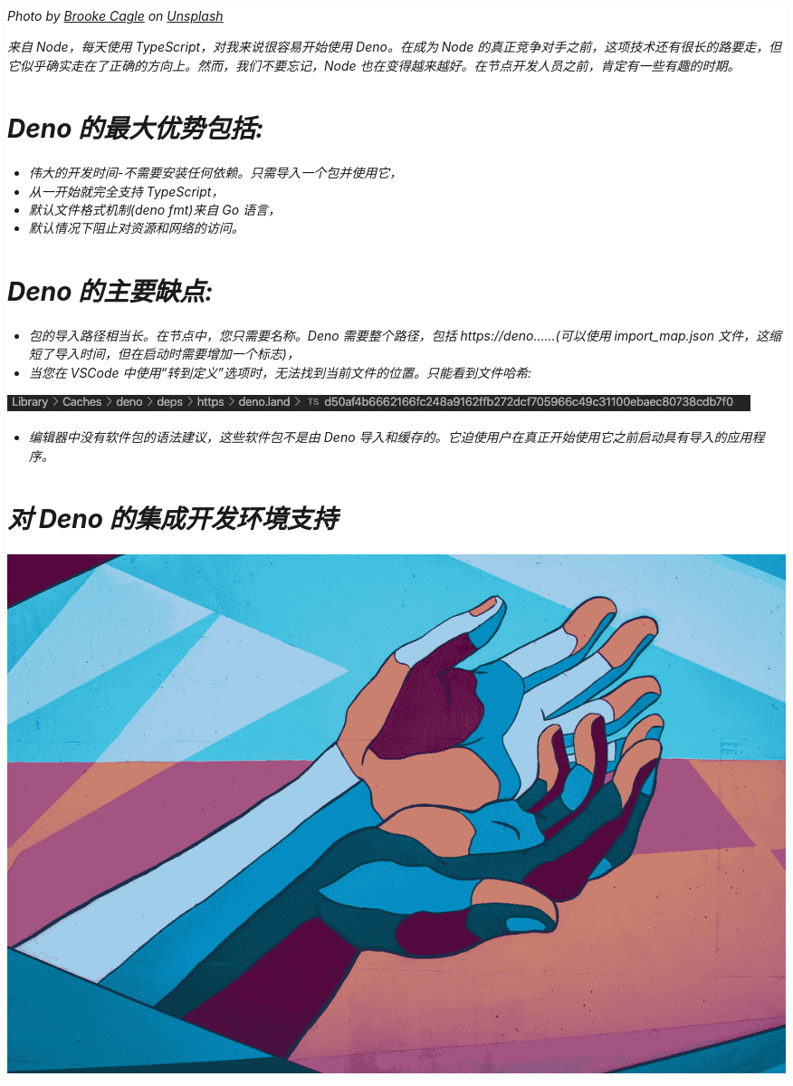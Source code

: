 *Photo by [Brooke Cagle](https://unsplash.com/@brookecagle?utm_source=medium&utm_medium=referral) on [Unsplash](https://unsplash.com?utm_source=medium&utm_medium=referral)*

*来自 Node，每天使用 TypeScript，对我来说很容易开始使用 Deno。在成为 Node 的真正竞争对手之前，这项技术还有很长的路要走，但它似乎确实走在了正确的方向上。然而，我们不要忘记，Node 也在变得越来越好。在节点开发人员之前，肯定有一些有趣的时期。*

# *Deno 的最大优势包括:*

*   *伟大的开发时间-不需要安装任何依赖。只需导入一个包并使用它，*
*   *从一开始就完全支持 TypeScript，*
*   *默认文件格式机制(deno fmt)来自 Go 语言，*
*   *默认情况下阻止对资源和网络的访问。*

# *Deno 的主要缺点:*

*   *包的导入路径相当长。在节点中，您只需要名称。Deno 需要整个路径，包括 https://deno……(可以使用 *import_map.json* 文件，这缩短了导入时间，但在启动时需要增加一个标志)，*
*   *当您在 VSCode 中使用“转到定义”选项时，无法找到当前文件的位置。只能看到文件哈希:*

*![](img/30c755921d27e9a523f65ba08a84867d.png)*

*   *编辑器中没有软件包的语法建议，这些软件包不是由 Deno 导入和缓存的。它迫使用户在真正开始使用它之前启动具有导入的应用程序。*

# *对 Deno 的集成开发环境支持*

*![](img/637d6646e09b8dcddcce47ce122f2216.png)*
